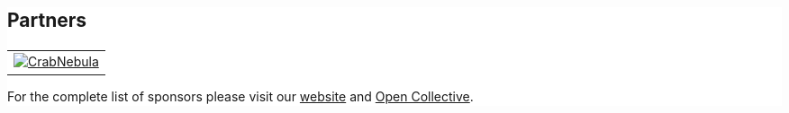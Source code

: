 ## Partners

<table>
  <tbody>
    <tr>
      <td align="center" valign="middle">
        <a href="https://crabnebula.dev" target="_blank">
          <img src=".github/sponsors/crabnebula.svg" alt="CrabNebula" width="283">
        </a>
      </td>
    </tr>
  </tbody>
</table>

For the complete list of sponsors please visit our [website](https://tauri.app#sponsors) and [Open Collective](https://opencollective.com/tauri).
